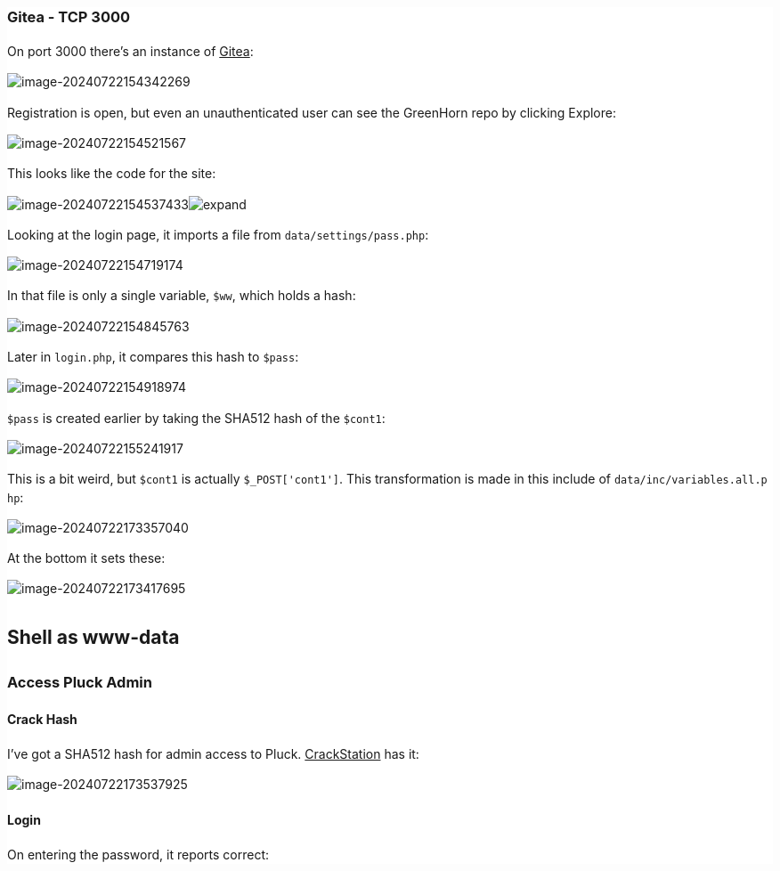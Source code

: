 ### Gitea - TCP 3000

On port 3000 there’s an instance of [Gitea](https://about.gitea.com/):

![image-20240722154342269](https://0xdf.gitlab.io/img/image-20240722154342269.png)

Registration is open, but even an unauthenticated user can see the GreenHorn repo by clicking Explore:

![image-20240722154521567](https://0xdf.gitlab.io/img/image-20240722154521567.png)

This looks like the code for the site:

![image-20240722154537433](https://0xdf.gitlab.io/img/image-20240722154537433.png)![expand](https://0xdf.gitlab.io/icons/expand.png)

Looking at the login page, it imports a file from `data/settings/pass.php`:

![image-20240722154719174](https://0xdf.gitlab.io/img/image-20240722154719174.png)

In that file is only a single variable, `$ww`, which holds a hash:

![image-20240722154845763](https://0xdf.gitlab.io/img/image-20240722154845763.png)

Later in `login.php`, it compares this hash to `$pass`:

![image-20240722154918974](https://0xdf.gitlab.io/img/image-20240722154918974.png)

`$pass` is created earlier by taking the SHA512 hash of the `$cont1`:

![image-20240722155241917](https://0xdf.gitlab.io/img/image-20240722155241917.png)

This is a bit weird, but `$cont1` is actually `$_POST['cont1']`. This transformation is made in this include of `data/inc/variables.all.php`:

![image-20240722173357040](https://0xdf.gitlab.io/img/image-20240722173357040.png)

At the bottom it sets these:

![image-20240722173417695](https://0xdf.gitlab.io/img/image-20240722173417695.png)

## Shell as www-data

### Access Pluck Admin

#### Crack Hash

I’ve got a SHA512 hash for admin access to Pluck. [CrackStation](https://crackstation.net/) has it:

![image-20240722173537925](https://0xdf.gitlab.io/img/image-20240722173537925.png)

#### Login

On entering the password, it reports correct:
